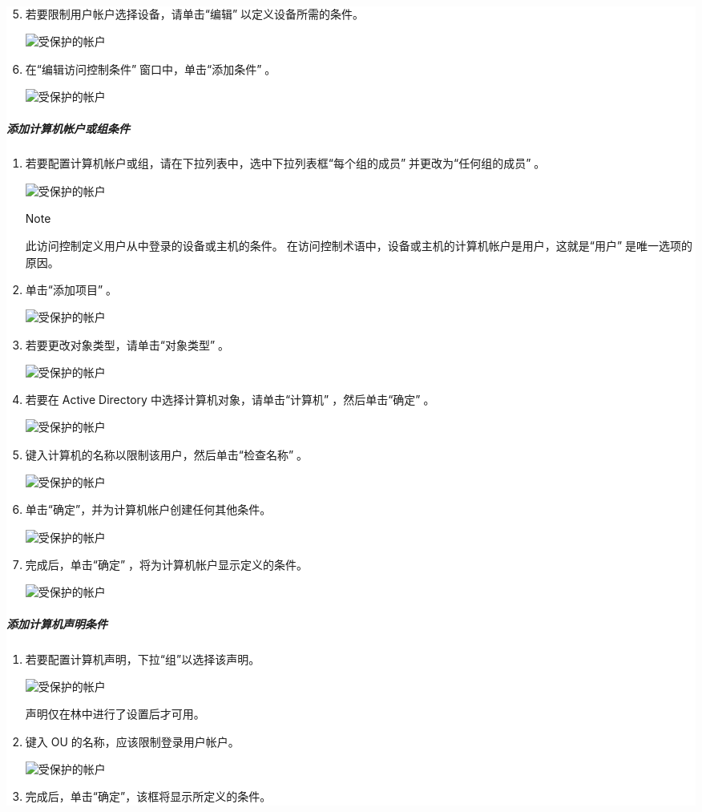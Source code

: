 5.  若要限制用户帐户选择设备，请单击“编辑”  以定义设备所需的条件。  
  
    ![受保护的帐户](../media/how-to-configure-protected-accounts/ADDS_ProtectAcct_EditAuthNPolicy.gif)  
  
6.  在“编辑访问控制条件”  窗口中，单击“添加条件”  。  
  
    ![受保护的帐户](../media/how-to-configure-protected-accounts/ADDS_ProtectAcct_AddCondition.png)  
  
##### <a name="add-computer-account-or-group-conditions"></a>添加计算机帐户或组条件  
  
1.  若要配置计算机帐户或组，请在下拉列表中，选中下拉列表框“每个组的成员”  并更改为“任何组的成员”  。  
  
    ![受保护的帐户](../media/how-to-configure-protected-accounts/ADDS_ProtectAcct_AddCompMember.png)  
  
    > [!NOTE]  
    > 此访问控制定义用户从中登录的设备或主机的条件。 在访问控制术语中，设备或主机的计算机帐户是用户，这就是“用户”  是唯一选项的原因。  
  
2.  单击“添加项目”  。  
  
    ![受保护的帐户](../media/how-to-configure-protected-accounts/ADDS_ProtectAcct_AddCompAddItems.png)  
  
3.  若要更改对象类型，请单击“对象类型”  。  
  
    ![受保护的帐户](../media/how-to-configure-protected-accounts/ADDS_ProtectAcct_ChangeObjects.gif)  
  
4.  若要在 Active Directory 中选择计算机对象，请单击“计算机”  ，然后单击“确定”  。  
  
    ![受保护的帐户](../media/how-to-configure-protected-accounts/ADDS_ProtectAcct_ChangeObjectsComputers.gif)  
  
5.  键入计算机的名称以限制该用户，然后单击“检查名称”  。  
  
    ![受保护的帐户](../media/how-to-configure-protected-accounts/ADDS_ProtectAcct_ChangeObjectsCompName.gif)  
  
6.  单击“确定”，并为计算机帐户创建任何其他条件。  
  
    ![受保护的帐户](../media/how-to-configure-protected-accounts/ADDS_ProtectAcct_AddCompAddConditions.png)  
  
7.  完成后，单击“确定”  ，将为计算机帐户显示定义的条件。  
  
    ![受保护的帐户](../media/how-to-configure-protected-accounts/ADDS_ProtectAcct_AddCompDone.png)  
  
##### <a name="add-computer-claim-conditions"></a>添加计算机声明条件  
  
1.  若要配置计算机声明，下拉“组”以选择该声明。  
  
    ![受保护的帐户](../media/how-to-configure-protected-accounts/ADDS_ProtectAcct_CompClaim.gif)  
  
    声明仅在林中进行了设置后才可用。  
  
2.  键入 OU 的名称，应该限制登录用户帐户。  
  
    ![受保护的帐户](../media/how-to-configure-protected-accounts/ADDS_ProtectAcct_CompClaimOUName.gif)  
  
3.  完成后，单击“确定”，该框将显示所定义的条件。  
  